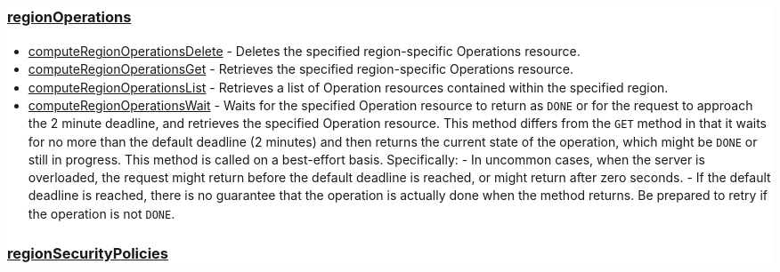 ### [regionOperations](docs/regionoperations/README.md)

* [computeRegionOperationsDelete](docs/regionoperations/README.md#computeregionoperationsdelete) - Deletes the specified region-specific Operations resource.
* [computeRegionOperationsGet](docs/regionoperations/README.md#computeregionoperationsget) - Retrieves the specified region-specific Operations resource.
* [computeRegionOperationsList](docs/regionoperations/README.md#computeregionoperationslist) - Retrieves a list of Operation resources contained within the specified region.
* [computeRegionOperationsWait](docs/regionoperations/README.md#computeregionoperationswait) - Waits for the specified Operation resource to return as `DONE` or for the request to approach the 2 minute deadline, and retrieves the specified Operation resource. This method differs from the `GET` method in that it waits for no more than the default deadline (2 minutes) and then returns the current state of the operation, which might be `DONE` or still in progress. This method is called on a best-effort basis. Specifically: - In uncommon cases, when the server is overloaded, the request might return before the default deadline is reached, or might return after zero seconds. - If the default deadline is reached, there is no guarantee that the operation is actually done when the method returns. Be prepared to retry if the operation is not `DONE`. 

### [regionSecurityPolicies](docs/regionsecuritypolicies/README.md)

